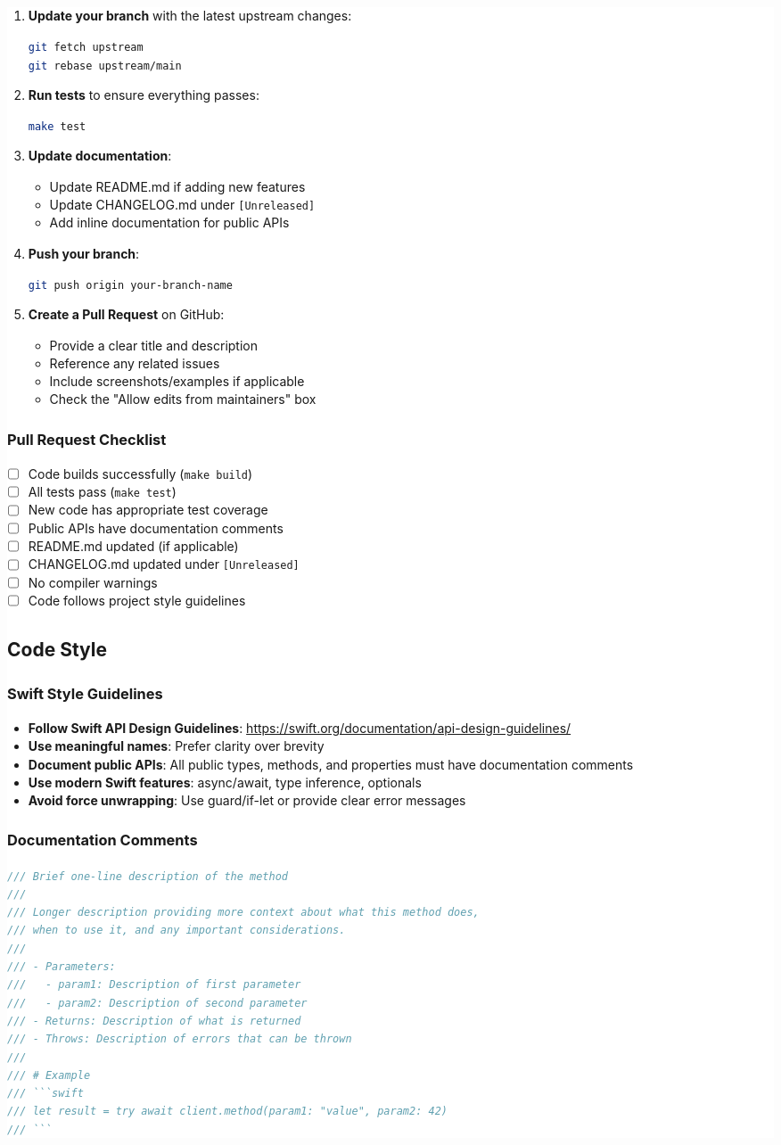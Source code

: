1. **Update your branch** with the latest upstream changes:
   ```bash
   git fetch upstream
   git rebase upstream/main
   ```

2. **Run tests** to ensure everything passes:
   ```bash
   make test
   ```

3. **Update documentation**:
   - Update README.md if adding new features
   - Update CHANGELOG.md under `[Unreleased]`
   - Add inline documentation for public APIs

4. **Push your branch**:
   ```bash
   git push origin your-branch-name
   ```

5. **Create a Pull Request** on GitHub:
   - Provide a clear title and description
   - Reference any related issues
   - Include screenshots/examples if applicable
   - Check the "Allow edits from maintainers" box

### Pull Request Checklist

- [ ] Code builds successfully (`make build`)
- [ ] All tests pass (`make test`)
- [ ] New code has appropriate test coverage
- [ ] Public APIs have documentation comments
- [ ] README.md updated (if applicable)
- [ ] CHANGELOG.md updated under `[Unreleased]`
- [ ] No compiler warnings
- [ ] Code follows project style guidelines

## Code Style

### Swift Style Guidelines

- **Follow Swift API Design Guidelines**: https://swift.org/documentation/api-design-guidelines/
- **Use meaningful names**: Prefer clarity over brevity
- **Document public APIs**: All public types, methods, and properties must have documentation comments
- **Use modern Swift features**: async/await, type inference, optionals
- **Avoid force unwrapping**: Use guard/if-let or provide clear error messages

### Documentation Comments

```swift
/// Brief one-line description of the method
///
/// Longer description providing more context about what this method does,
/// when to use it, and any important considerations.
///
/// - Parameters:
///   - param1: Description of first parameter
///   - param2: Description of second parameter
/// - Returns: Description of what is returned
/// - Throws: Description of errors that can be thrown
///
/// # Example
/// ```swift
/// let result = try await client.method(param1: "value", param2: 42)
/// ```
```
